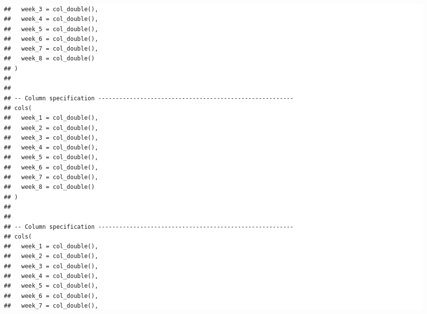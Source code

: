     ##   week_3 = col_double(),
    ##   week_4 = col_double(),
    ##   week_5 = col_double(),
    ##   week_6 = col_double(),
    ##   week_7 = col_double(),
    ##   week_8 = col_double()
    ## )
    ## 
    ## 
    ## -- Column specification --------------------------------------------------------
    ## cols(
    ##   week_1 = col_double(),
    ##   week_2 = col_double(),
    ##   week_3 = col_double(),
    ##   week_4 = col_double(),
    ##   week_5 = col_double(),
    ##   week_6 = col_double(),
    ##   week_7 = col_double(),
    ##   week_8 = col_double()
    ## )
    ## 
    ## 
    ## -- Column specification --------------------------------------------------------
    ## cols(
    ##   week_1 = col_double(),
    ##   week_2 = col_double(),
    ##   week_3 = col_double(),
    ##   week_4 = col_double(),
    ##   week_5 = col_double(),
    ##   week_6 = col_double(),
    ##   week_7 = col_double(),